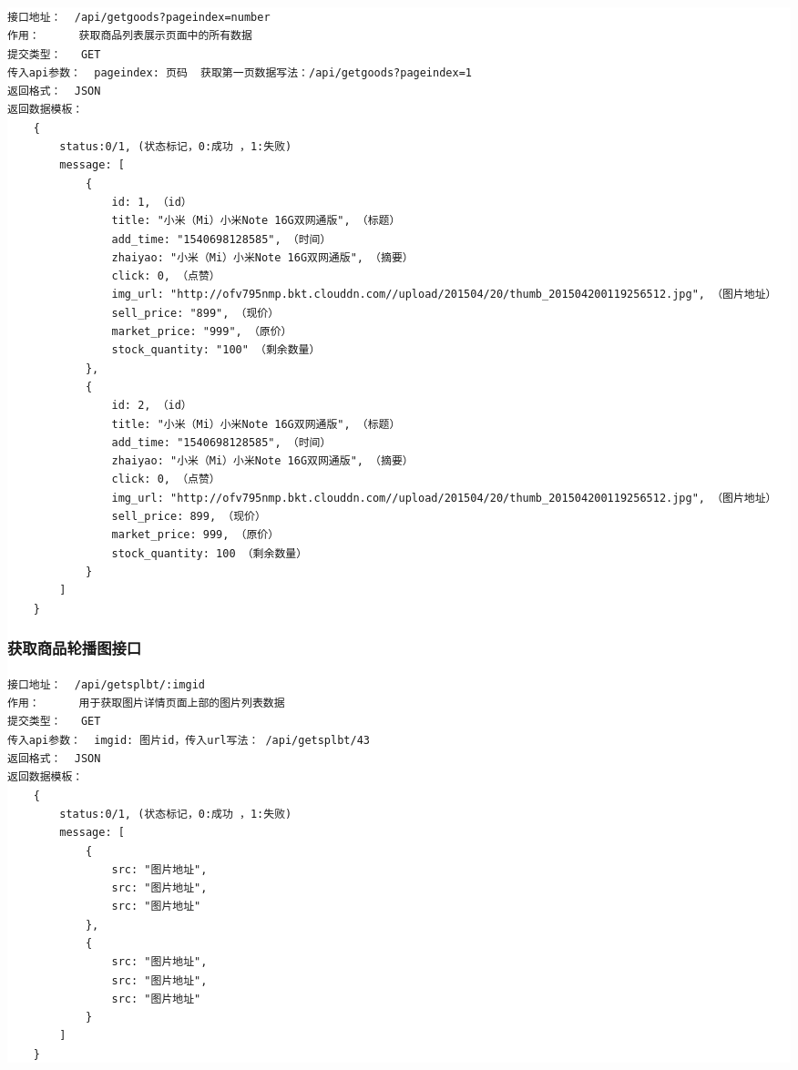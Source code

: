     接口地址：  /api/getgoods?pageindex=number
    作用：      获取商品列表展示页面中的所有数据
    提交类型：   GET
    传入api参数：  pageindex: 页码  获取第一页数据写法：/api/getgoods?pageindex=1
    返回格式：  JSON
    返回数据模板：
        {
            status:0/1, (状态标记，0:成功 ，1:失败)
            message: [
                {
                    id: 1, （id）
                    title: "小米（Mi）小米Note 16G双网通版", （标题）
                    add_time: "1540698128585", （时间）
                    zhaiyao: "小米（Mi）小米Note 16G双网通版", （摘要）
                    click: 0, （点赞）
                    img_url: "http://ofv795nmp.bkt.clouddn.com//upload/201504/20/thumb_201504200119256512.jpg", （图片地址）
                    sell_price: "899", （现价）
                    market_price: "999", （原价）
                    stock_quantity: "100" （剩余数量）
                },
                {
                    id: 2, （id）
                    title: "小米（Mi）小米Note 16G双网通版", （标题）
                    add_time: "1540698128585", （时间）
                    zhaiyao: "小米（Mi）小米Note 16G双网通版", （摘要）
                    click: 0, （点赞）
                    img_url: "http://ofv795nmp.bkt.clouddn.com//upload/201504/20/thumb_201504200119256512.jpg", （图片地址）
                    sell_price: 899, （现价）
                    market_price: 999, （原价）
                    stock_quantity: 100 （剩余数量）
                }
            ]
        }

### 获取商品轮播图接口

    接口地址：  /api/getsplbt/:imgid
    作用：      用于获取图片详情页面上部的图片列表数据
    提交类型：   GET
    传入api参数：  imgid: 图片id，传入url写法： /api/getsplbt/43
    返回格式：  JSON
    返回数据模板：
        {
            status:0/1, (状态标记，0:成功 ，1:失败)
            message: [
                {
                    src: "图片地址",
                    src: "图片地址",
                    src: "图片地址"
                },
                {
                    src: "图片地址",
                    src: "图片地址",
                    src: "图片地址"
                }
            ]
        }
